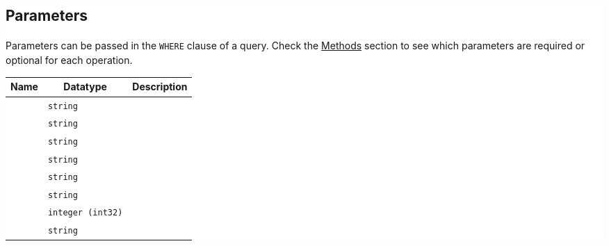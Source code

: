 ## Parameters

Parameters can be passed in the `WHERE` clause of a query. Check the [Methods](#methods) section to see which parameters are required or optional for each operation.

<table>
<thead>
    <tr>
    <th>Name</th>
    <th>Datatype</th>
    <th>Description</th>
    </tr>
</thead>
<tbody>
<tr id="parameter-columnDataProfilesId">
    <td><CopyableCode code="columnDataProfilesId" /></td>
    <td><code>string</code></td>
    <td></td>
</tr>
<tr id="parameter-locationsId">
    <td><CopyableCode code="locationsId" /></td>
    <td><code>string</code></td>
    <td></td>
</tr>
<tr id="parameter-organizationsId">
    <td><CopyableCode code="organizationsId" /></td>
    <td><code>string</code></td>
    <td></td>
</tr>
<tr id="parameter-projectsId">
    <td><CopyableCode code="projectsId" /></td>
    <td><code>string</code></td>
    <td></td>
</tr>
<tr id="parameter-filter">
    <td><CopyableCode code="filter" /></td>
    <td><code>string</code></td>
    <td></td>
</tr>
<tr id="parameter-orderBy">
    <td><CopyableCode code="orderBy" /></td>
    <td><code>string</code></td>
    <td></td>
</tr>
<tr id="parameter-pageSize">
    <td><CopyableCode code="pageSize" /></td>
    <td><code>integer (int32)</code></td>
    <td></td>
</tr>
<tr id="parameter-pageToken">
    <td><CopyableCode code="pageToken" /></td>
    <td><code>string</code></td>
    <td></td>
</tr>
</tbody>
</table>
